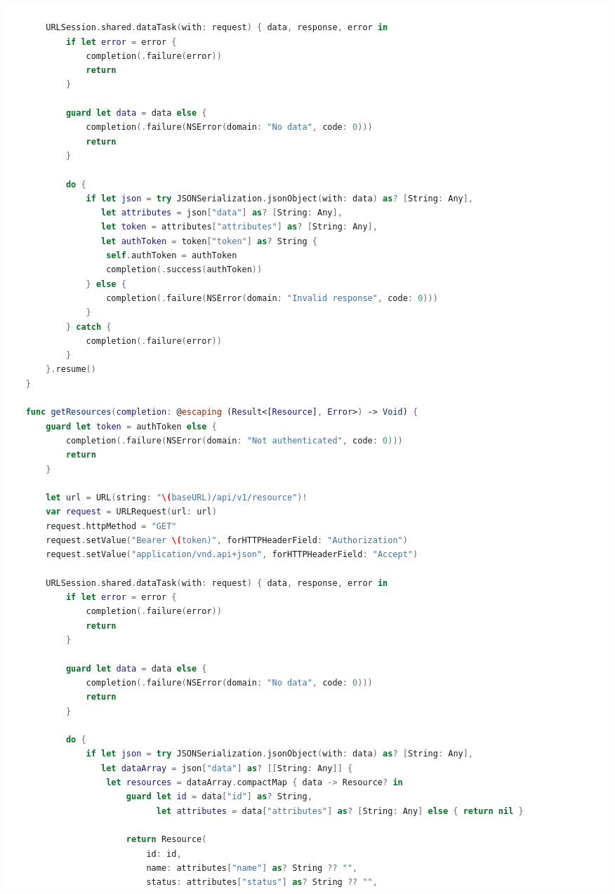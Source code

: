 ```swift
        
        URLSession.shared.dataTask(with: request) { data, response, error in
            if let error = error {
                completion(.failure(error))
                return
            }
            
            guard let data = data else {
                completion(.failure(NSError(domain: "No data", code: 0)))
                return
            }
            
            do {
                if let json = try JSONSerialization.jsonObject(with: data) as? [String: Any],
                   let attributes = json["data"] as? [String: Any],
                   let token = attributes["attributes"] as? [String: Any],
                   let authToken = token["token"] as? String {
                    self.authToken = authToken
                    completion(.success(authToken))
                } else {
                    completion(.failure(NSError(domain: "Invalid response", code: 0)))
                }
            } catch {
                completion(.failure(error))
            }
        }.resume()
    }
    
    func getResources(completion: @escaping (Result<[Resource], Error>) -> Void) {
        guard let token = authToken else {
            completion(.failure(NSError(domain: "Not authenticated", code: 0)))
            return
        }
        
        let url = URL(string: "\(baseURL)/api/v1/resource")!
        var request = URLRequest(url: url)
        request.httpMethod = "GET"
        request.setValue("Bearer \(token)", forHTTPHeaderField: "Authorization")
        request.setValue("application/vnd.api+json", forHTTPHeaderField: "Accept")
        
        URLSession.shared.dataTask(with: request) { data, response, error in
            if let error = error {
                completion(.failure(error))
                return
            }
            
            guard let data = data else {
                completion(.failure(NSError(domain: "No data", code: 0)))
                return
            }
            
            do {
                if let json = try JSONSerialization.jsonObject(with: data) as? [String: Any],
                   let dataArray = json["data"] as? [[String: Any]] {
                    let resources = dataArray.compactMap { data -> Resource? in
                        guard let id = data["id"] as? String,
                              let attributes = data["attributes"] as? [String: Any] else { return nil }
                        
                        return Resource(
                            id: id,
                            name: attributes["name"] as? String ?? "",
                            status: attributes["status"] as? String ?? "",
```